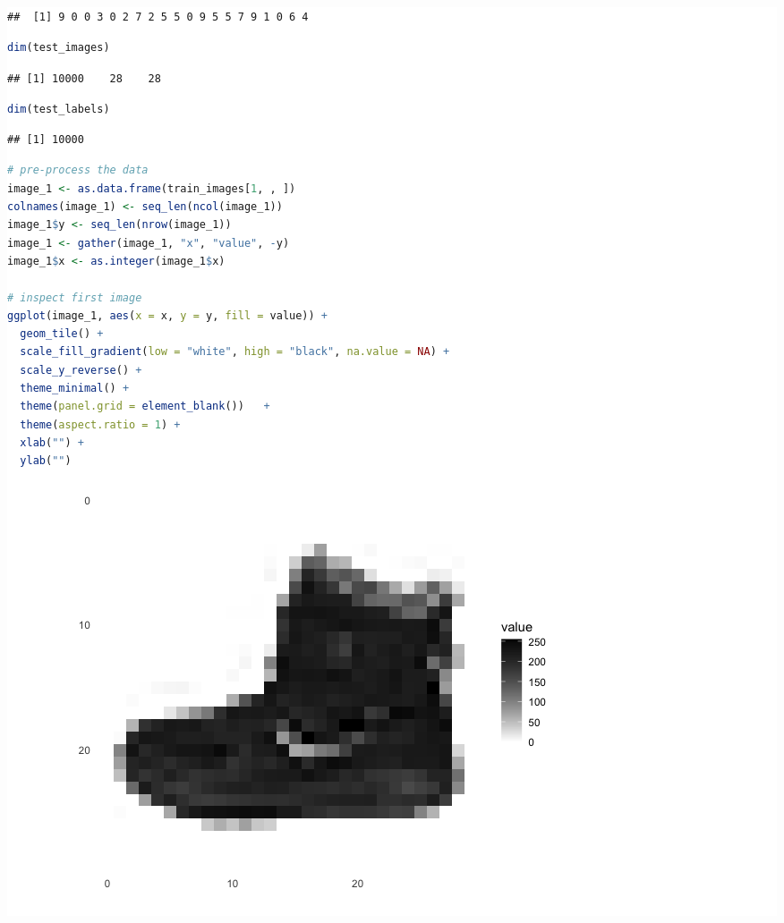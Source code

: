    ##  [1] 9 0 0 3 0 2 7 2 5 5 0 9 5 5 7 9 1 0 6 4

``` r
dim(test_images)
```

    ## [1] 10000    28    28

``` r
dim(test_labels)
```

    ## [1] 10000

``` r
# pre-process the data
image_1 <- as.data.frame(train_images[1, , ])
colnames(image_1) <- seq_len(ncol(image_1))
image_1$y <- seq_len(nrow(image_1))
image_1 <- gather(image_1, "x", "value", -y)
image_1$x <- as.integer(image_1$x)

# inspect first image
ggplot(image_1, aes(x = x, y = y, fill = value)) +
  geom_tile() +
  scale_fill_gradient(low = "white", high = "black", na.value = NA) +
  scale_y_reverse() +
  theme_minimal() +
  theme(panel.grid = element_blank())   +
  theme(aspect.ratio = 1) +
  xlab("") +
  ylab("")
```

![](Homework-6_files/figure-gfm/unnamed-chunk-5-1.png)
